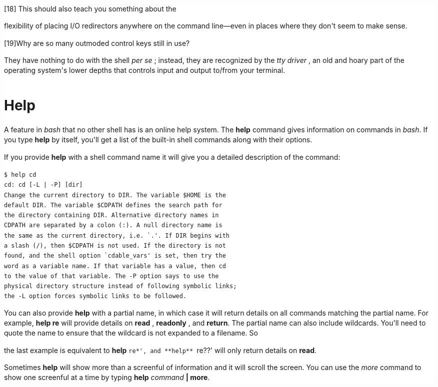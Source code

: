 [18] This should also teach you something about the

flexibility of placing I/O redirectors anywhere on the
command line—even in places where they don't seem to
make sense.

[19]Why are so many outmoded control keys still in use?

They have nothing to do with the shell _per se_ ; instead,
they are recognized by the _tty driver_ , an old and hoary
part of the operating system's lower depths that controls
input and output to/from your terminal.


# Help

A feature in _bash_ that no other shell has is an online help
system. The **help** command gives information on
commands in _bash_. If you type **help** by itself, you'll get a
list of the built-in shell commands along with their
options.

If you provide **help** with a shell command name it will
give you a detailed description of the command:

```
$ help cd
cd: cd [-L | -P] [dir]
Change the current directory to DIR. The variable $HOME is the
default DIR. The variable $CDPATH defines the search path for
the directory containing DIR. Alternative directory names in
CDPATH are separated by a colon (:). A null directory name is
the same as the current directory, i.e. `.'. If DIR begins with
a slash (/), then $CDPATH is not used. If the directory is not
found, and the shell option `cdable_vars' is set, then try the
word as a variable name. If that variable has a value, then cd
to the value of that variable. The -P option says to use the
physical directory structure instead of following symbolic links;
the -L option forces symbolic links to be followed.
```
You can also provide **help** with a partial name, in which
case it will return details on all commands matching the
partial name. For example, **help re** will provide details on
**read** , **readonly** , and **return**. The partial name can also
include wildcards. You'll need to quote the name to
ensure that the wildcard is not expanded to a filename. So


the last example is equivalent to **help** `re*', and **help**
`re??' will only return details on **read**.

Sometimes **help** will show more than a screenful of
information and it will scroll the screen. You can use the
_more_ command to show one screenful at a time by typing
**help** _command_ **| more**.
